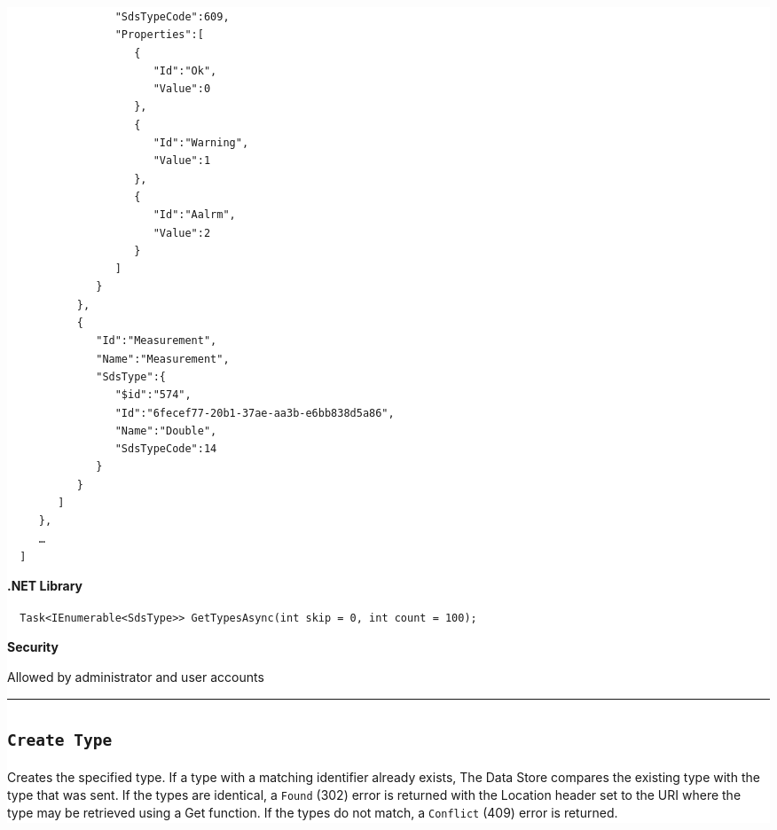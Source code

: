                      "SdsTypeCode":609,
                     "Properties":[  
                        {  
                           "Id":"Ok",
                           "Value":0
                        },
                        {  
                           "Id":"Warning",
                           "Value":1
                        },
                        {  
                           "Id":"Aalrm",
                           "Value":2
                        }
                     ]
                  }
               },
               {  
                  "Id":"Measurement",
                  "Name":"Measurement",
                  "SdsType":{  
                     "$id":"574",
                     "Id":"6fecef77-20b1-37ae-aa3b-e6bb838d5a86",
                     "Name":"Double",
                     "SdsTypeCode":14
                  }
               }
            ]
         },
         …
      ]



**.NET Library**

      Task<IEnumerable<SdsType>> GetTypesAsync(int skip = 0, int count = 100);


**Security**

  Allowed by administrator and user accounts


***********************

``Create Type``
-------------

Creates the specified type. If a type with a matching identifier already exists, The Data Store compares the 
existing type with the type that was sent. If the types are identical, a ``Found`` (302) error 
is returned with the Location header set to the URI where the type may be retrieved using a Get function. 
If the types do not match, a ``Conflict`` (409) error is returned.
